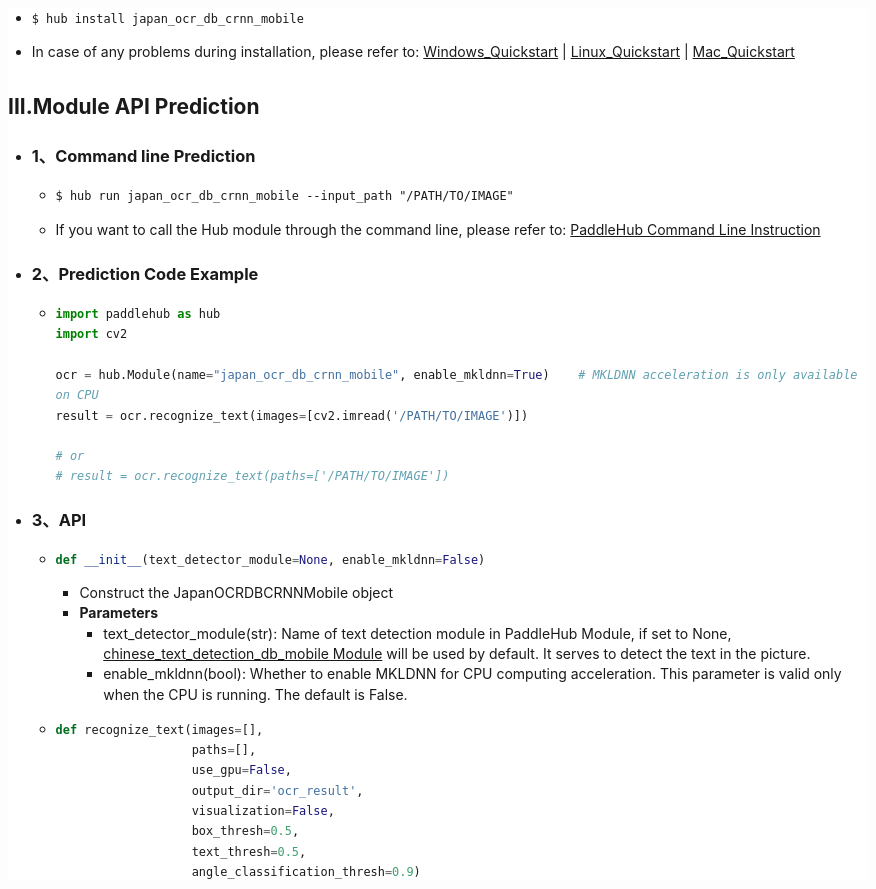   - ```shell
    $ hub install japan_ocr_db_crnn_mobile
    ```
  - In case of any problems during installation, please refer to: [Windows_Quickstart](../../../../docs/docs_en/get_start/windows_quickstart.md) | [Linux_Quickstart](../../../../docs/docs_en/get_start/linux_quickstart.md) | [Mac_Quickstart](../../../../docs/docs_en/get_start/mac_quickstart.md)


## III.Module API Prediction

- ### 1、Command line Prediction

  - ```shell
    $ hub run japan_ocr_db_crnn_mobile --input_path "/PATH/TO/IMAGE"
    ```
  - If you want to call the Hub module through the command line, please refer to: [PaddleHub Command Line Instruction](../../../../docs/docs_ch/tutorial/cmd_usage.rst)

- ### 2、Prediction Code Example

  - ```python
    import paddlehub as hub
    import cv2

    ocr = hub.Module(name="japan_ocr_db_crnn_mobile", enable_mkldnn=True)    # MKLDNN acceleration is only available on CPU
    result = ocr.recognize_text(images=[cv2.imread('/PATH/TO/IMAGE')])

    # or
    # result = ocr.recognize_text(paths=['/PATH/TO/IMAGE'])
    ```

- ### 3、API

  - ```python
    def __init__(text_detector_module=None, enable_mkldnn=False)
    ```
    - Construct the JapanOCRDBCRNNMobile object
    - **Parameters**
      - text_detector_module(str): Name of text detection module in PaddleHub Module, if set to None, [chinese_text_detection_db_mobile Module]() will be used by default. It serves to detect the text in the picture.
      - enable_mkldnn(bool): Whether to enable MKLDNN for CPU computing acceleration. This parameter is valid only when the CPU is running. The default is False.

  - ```python
    def recognize_text(images=[],
                       paths=[],
                       use_gpu=False,
                       output_dir='ocr_result',
                       visualization=False,
                       box_thresh=0.5,
                       text_thresh=0.5,
                       angle_classification_thresh=0.9)
    ```
